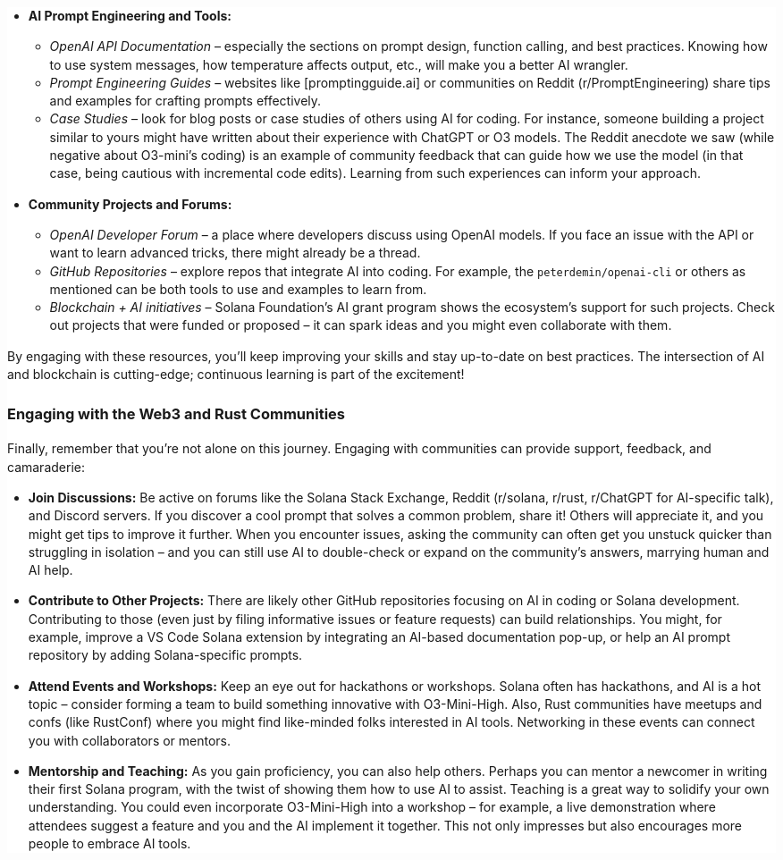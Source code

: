 - **AI Prompt Engineering and Tools:**
  - *OpenAI API Documentation* – especially the sections on prompt design, function calling, and best practices. Knowing how to use system messages, how temperature affects output, etc., will make you a better AI wrangler.
  - *Prompt Engineering Guides* – websites like [promptingguide.ai] or communities on Reddit (r/PromptEngineering) share tips and examples for crafting prompts effectively.
  - *Case Studies* – look for blog posts or case studies of others using AI for coding. For instance, someone building a project similar to yours might have written about their experience with ChatGPT or O3 models. The Reddit anecdote we saw (while negative about O3-mini’s coding) is an example of community feedback that can guide how we use the model (in that case, being cautious with incremental code edits). Learning from such experiences can inform your approach.

- **Community Projects and Forums:**
  - *OpenAI Developer Forum* – a place where developers discuss using OpenAI models. If you face an issue with the API or want to learn advanced tricks, there might already be a thread.
  - *GitHub Repositories* – explore repos that integrate AI into coding. For example, the `peterdemin/openai-cli` or others as mentioned can be both tools to use and examples to learn from.
  - *Blockchain + AI initiatives* – Solana Foundation’s AI grant program shows the ecosystem’s support for such projects. Check out projects that were funded or proposed – it can spark ideas and you might even collaborate with them.

By engaging with these resources, you’ll keep improving your skills and stay up-to-date on best practices. The intersection of AI and blockchain is cutting-edge; continuous learning is part of the excitement!

### **Engaging with the Web3 and Rust Communities**

Finally, remember that you’re not alone on this journey. Engaging with communities can provide support, feedback, and camaraderie:

- **Join Discussions:** Be active on forums like the Solana Stack Exchange, Reddit (r/solana, r/rust, r/ChatGPT for AI-specific talk), and Discord servers. If you discover a cool prompt that solves a common problem, share it! Others will appreciate it, and you might get tips to improve it further. When you encounter issues, asking the community can often get you unstuck quicker than struggling in isolation – and you can still use AI to double-check or expand on the community’s answers, marrying human and AI help.

- **Contribute to Other Projects:** There are likely other GitHub repositories focusing on AI in coding or Solana development. Contributing to those (even just by filing informative issues or feature requests) can build relationships. You might, for example, improve a VS Code Solana extension by integrating an AI-based documentation pop-up, or help an AI prompt repository by adding Solana-specific prompts.

- **Attend Events and Workshops:** Keep an eye out for hackathons or workshops. Solana often has hackathons, and AI is a hot topic – consider forming a team to build something innovative with O3-Mini-High. Also, Rust communities have meetups and confs (like RustConf) where you might find like-minded folks interested in AI tools. Networking in these events can connect you with collaborators or mentors.

- **Mentorship and Teaching:** As you gain proficiency, you can also help others. Perhaps you can mentor a newcomer in writing their first Solana program, with the twist of showing them how to use AI to assist. Teaching is a great way to solidify your own understanding. You could even incorporate O3-Mini-High into a workshop – for example, a live demonstration where attendees suggest a feature and you and the AI implement it together. This not only impresses but also encourages more people to embrace AI tools.
